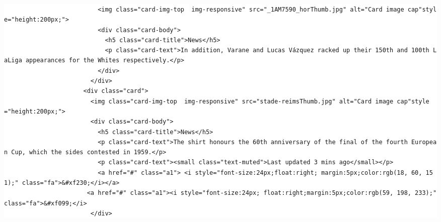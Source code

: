                              <img class="card-img-top  img-responsive" src="_1AM7590_horThumb.jpg" alt="Card image cap"style="height:200px;">
                              <div class="card-body">
                                <h5 class="card-title">News</h5>
                                <p class="card-text">In addition, Varane and Lucas Vázquez racked up their 150th and 100th LaLiga appearances for the Whites respectively.</p>
                              </div>
                            </div>
                          <div class="card">
                            <img class="card-img-top  img-responsive" src="stade-reimsThumb.jpg" alt="Card image cap"style="height:200px;">
                            <div class="card-body">
                              <h5 class="card-title">News</h5>
                              <p class="card-text">The shirt honours the 60th anniversary of the final of the fourth European Cup, which the sides contested in 1959.</p>
                              <p class="card-text"><small class="text-muted">Last updated 3 mins ago</small></p>
                              <a href="#" class="a1"> <i style="font-size:24px;float:right; margin:5px;color:rgb(18, 60, 151);" class="fa">&#xf230;</i></a>
                           <a href="#" class="a1"><i style="font-size:24px; float:right;margin:5px;color:rgb(59, 198, 233);" class="fa">&#xf099;</i>
                            </div>
                           
